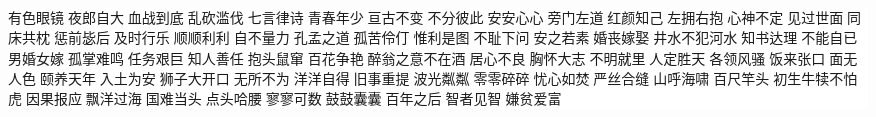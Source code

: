 有色眼镜
夜郎自大
血战到底
乱砍滥伐
七言律诗
青春年少
亘古不变
不分彼此
安安心心
旁门左道
红颜知己
左拥右抱
心神不定
见过世面
同床共枕
惩前毖后
及时行乐
顺顺利利
自不量力
孔孟之道
孤苦伶仃
惟利是图
不耻下问
安之若素
婚丧嫁娶
井水不犯河水
知书达理
不能自已
男婚女嫁
孤掌难鸣
任务艰巨
知人善任
抱头鼠窜
百花争艳
醉翁之意不在酒
居心不良
胸怀大志
不明就里
人定胜天
各领风骚
饭来张口
面无人色
颐养天年
入土为安
狮子大开口
无所不为
洋洋自得
旧事重提
波光粼粼
零零碎碎
忧心如焚
严丝合缝
山呼海啸
百尺竿头
初生牛犊不怕虎
因果报应
飘洋过海
国难当头
点头哈腰
寥寥可数
鼓鼓囊囊
百年之后
智者见智
嫌贫爱富